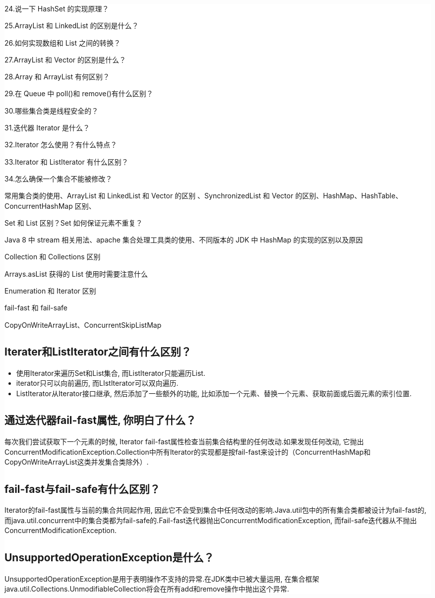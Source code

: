 24.说一下 HashSet 的实现原理？

25.ArrayList 和 LinkedList 的区别是什么？

26.如何实现数组和 List 之间的转换？

27.ArrayList 和 Vector 的区别是什么？

28.Array 和 ArrayList 有何区别？

29.在 Queue 中 poll()和 remove()有什么区别？

30.哪些集合类是线程安全的？

31.迭代器 Iterator 是什么？

32.Iterator 怎么使用？有什么特点？

33.Iterator 和 ListIterator 有什么区别？

34.怎么确保一个集合不能被修改？

常用集合类的使用、ArrayList 和 LinkedList 和 Vector 的区别 、SynchronizedList 和 Vector 的区别、HashMap、HashTable、ConcurrentHashMap 区别、

Set 和 List 区别？Set 如何保证元素不重复？

Java 8 中 stream 相关用法、apache 集合处理工具类的使用、不同版本的 JDK 中 HashMap 的实现的区别以及原因

Collection 和 Collections 区别

Arrays.asList 获得的 List 使用时需要注意什么

Enumeration 和 Iterator 区别

fail-fast 和 fail-safe

CopyOnWriteArrayList、ConcurrentSkipListMap

## Iterater和ListIterator之间有什么区别？
- 使用Iterator来遍历Set和List集合, 而ListIterator只能遍历List.
- iterator只可以向前遍历, 而LIstIterator可以双向遍历.
- ListIterator从Iterator接口继承, 然后添加了一些额外的功能, 比如添加一个元素、替换一个元素、获取前面或后面元素的索引位置.

## 通过迭代器fail-fast属性, 你明白了什么？
每次我们尝试获取下一个元素的时候, Iterator fail-fast属性检查当前集合结构里的任何改动.如果发现任何改动, 它抛出ConcurrentModificationException.Collection中所有Iterator的实现都是按fail-fast来设计的（ConcurrentHashMap和CopyOnWriteArrayList这类并发集合类除外）.

## fail-fast与fail-safe有什么区别？
Iterator的fail-fast属性与当前的集合共同起作用, 因此它不会受到集合中任何改动的影响.Java.util包中的所有集合类都被设计为fail-fast的, 而java.util.concurrent中的集合类都为fail-safe的.Fail-fast迭代器抛出ConcurrentModificationException, 而fail-safe迭代器从不抛出ConcurrentModificationException.

## UnsupportedOperationException是什么？
UnsupportedOperationException是用于表明操作不支持的异常.在JDK类中已被大量运用, 在集合框架java.util.Collections.UnmodifiableCollection将会在所有add和remove操作中抛出这个异常.
